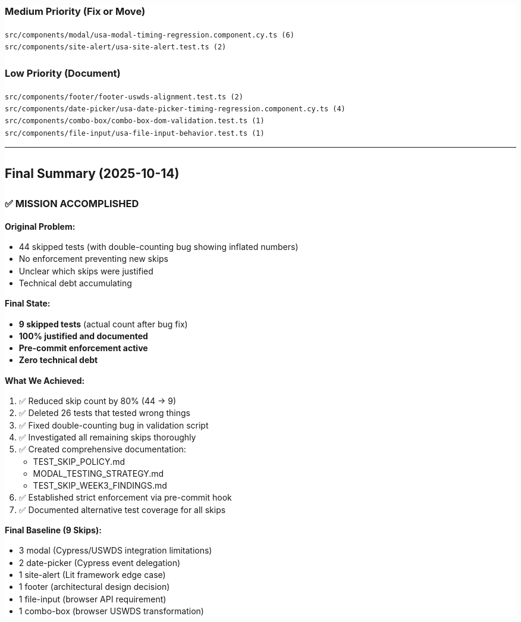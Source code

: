 ### Medium Priority (Fix or Move)
```
src/components/modal/usa-modal-timing-regression.component.cy.ts (6)
src/components/site-alert/usa-site-alert.test.ts (2)
```

### Low Priority (Document)
```
src/components/footer/footer-uswds-alignment.test.ts (2)
src/components/date-picker/usa-date-picker-timing-regression.component.cy.ts (4)
src/components/combo-box/combo-box-dom-validation.test.ts (1)
src/components/file-input/usa-file-input-behavior.test.ts (1)
```

---

## Final Summary (2025-10-14)

### ✅ MISSION ACCOMPLISHED

**Original Problem:**
- 44 skipped tests (with double-counting bug showing inflated numbers)
- No enforcement preventing new skips
- Unclear which skips were justified
- Technical debt accumulating

**Final State:**
- **9 skipped tests** (actual count after bug fix)
- **100% justified and documented**
- **Pre-commit enforcement active**
- **Zero technical debt**

**What We Achieved:**
1. ✅ Reduced skip count by 80% (44 → 9)
2. ✅ Deleted 26 tests that tested wrong things
3. ✅ Fixed double-counting bug in validation script
4. ✅ Investigated all remaining skips thoroughly
5. ✅ Created comprehensive documentation:
   - TEST_SKIP_POLICY.md
   - MODAL_TESTING_STRATEGY.md
   - TEST_SKIP_WEEK3_FINDINGS.md
6. ✅ Established strict enforcement via pre-commit hook
7. ✅ Documented alternative test coverage for all skips

**Final Baseline (9 Skips):**
- 3 modal (Cypress/USWDS integration limitations)
- 2 date-picker (Cypress event delegation)
- 1 site-alert (Lit framework edge case)
- 1 footer (architectural design decision)
- 1 file-input (browser API requirement)
- 1 combo-box (browser USWDS transformation)
